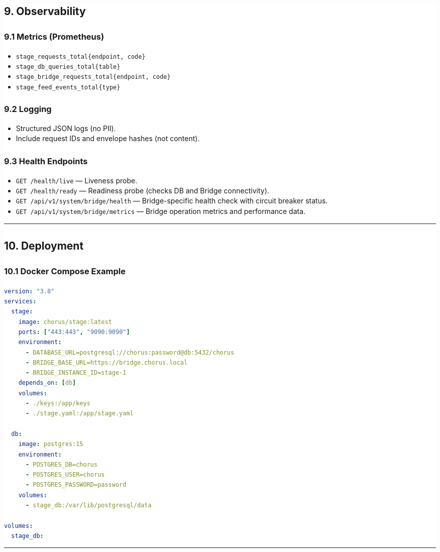 
## 9. Observability

### 9.1 Metrics (Prometheus)
- `stage_requests_total{endpoint, code}`
- `stage_db_queries_total{table}`
- `stage_bridge_requests_total{endpoint, code}`
- `stage_feed_events_total{type}`

### 9.2 Logging
- Structured JSON logs (no PII).
- Include request IDs and envelope hashes (not content).

### 9.3 Health Endpoints
- `GET /health/live` — Liveness probe.
- `GET /health/ready` — Readiness probe (checks DB and Bridge connectivity).
- `GET /api/v1/system/bridge/health` — Bridge-specific health check with circuit breaker status.
- `GET /api/v1/system/bridge/metrics` — Bridge operation metrics and performance data.

---

## 10. Deployment

### 10.1 Docker Compose Example
```yaml
version: "3.8"
services:
  stage:
    image: chorus/stage:latest
    ports: ["443:443", "9090:9090"]
    environment:
      - DATABASE_URL=postgresql://chorus:password@db:5432/chorus
      - BRIDGE_BASE_URL=https://bridge.chorus.local
      - BRIDGE_INSTANCE_ID=stage-1
    depends_on: [db]
    volumes:
      - ./keys:/app/keys
      - ./stage.yaml:/app/stage.yaml

  db:
    image: postgres:15
    environment:
      - POSTGRES_DB=chorus
      - POSTGRES_USER=chorus
      - POSTGRES_PASSWORD=password
    volumes:
      - stage_db:/var/lib/postgresql/data

volumes:
  stage_db:
```

---